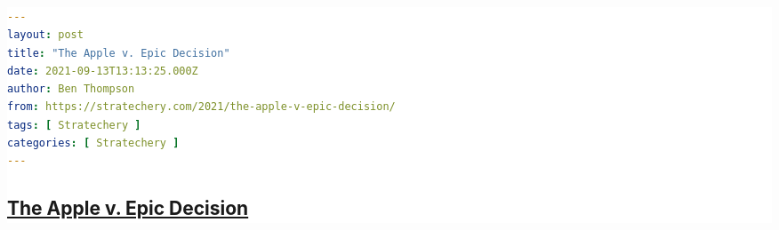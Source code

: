 ```yaml
---
layout: post
title: "The Apple v. Epic Decision"
date: 2021-09-13T13:13:25.000Z
author: Ben Thompson
from: https://stratechery.com/2021/the-apple-v-epic-decision/
tags: [ Stratechery ]
categories: [ Stratechery ]
---
```


[The Apple v. Epic Decision](https://stratechery.com/2021/the-apple-v-epic-decision/)
------

<div>